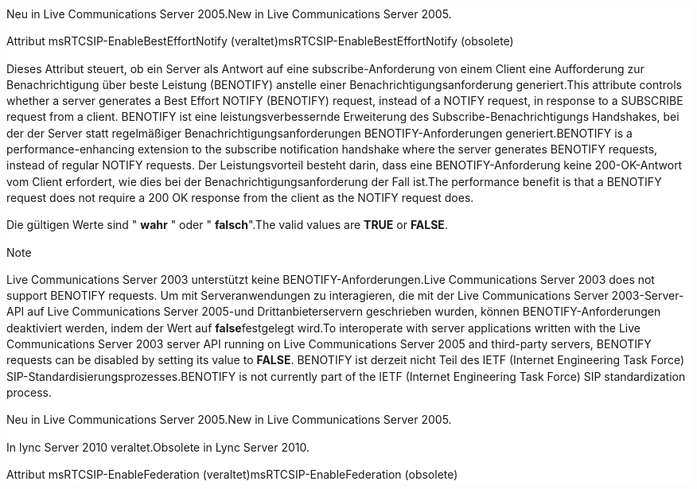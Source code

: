 <td><p><span data-ttu-id="3b159-316">Neu in Live Communications Server 2005.</span><span class="sxs-lookup"><span data-stu-id="3b159-316">New in Live Communications Server 2005.</span></span></p></td>
</tr>
<tr class="even">
<td><p><span data-ttu-id="3b159-317">Attribut msRTCSIP-EnableBestEffortNotify (veraltet)</span><span class="sxs-lookup"><span data-stu-id="3b159-317">msRTCSIP-EnableBestEffortNotify (obsolete)</span></span></p></td>
<td><p><span data-ttu-id="3b159-318">Dieses Attribut steuert, ob ein Server als Antwort auf eine subscribe-Anforderung von einem Client eine Aufforderung zur Benachrichtigung über beste Leistung (BENOTIFY) anstelle einer Benachrichtigungsanforderung generiert.</span><span class="sxs-lookup"><span data-stu-id="3b159-318">This attribute controls whether a server generates a Best Effort NOTIFY (BENOTIFY) request, instead of a NOTIFY request, in response to a SUBSCRIBE request from a client.</span></span> <span data-ttu-id="3b159-319">BENOTIFY ist eine leistungsverbessernde Erweiterung des Subscribe-Benachrichtigungs Handshakes, bei der der Server statt regelmäßiger Benachrichtigungsanforderungen BENOTIFY-Anforderungen generiert.</span><span class="sxs-lookup"><span data-stu-id="3b159-319">BENOTIFY is a performance-enhancing extension to the subscribe notification handshake where the server generates BENOTIFY requests, instead of regular NOTIFY requests.</span></span> <span data-ttu-id="3b159-320">Der Leistungsvorteil besteht darin, dass eine BENOTIFY-Anforderung keine 200-OK-Antwort vom Client erfordert, wie dies bei der Benachrichtigungsanforderung der Fall ist.</span><span class="sxs-lookup"><span data-stu-id="3b159-320">The performance benefit is that a BENOTIFY request does not require a 200 OK response from the client as the NOTIFY request does.</span></span></p>
<p><span data-ttu-id="3b159-321">Die gültigen Werte sind " <strong>wahr</strong> " oder " <strong>falsch</strong>".</span><span class="sxs-lookup"><span data-stu-id="3b159-321">The valid values are <strong>TRUE</strong> or <strong>FALSE</strong>.</span></span></p>
<div>

> [!NOTE]  
> <span data-ttu-id="3b159-322">Live Communications Server 2003 unterstützt keine BENOTIFY-Anforderungen.</span><span class="sxs-lookup"><span data-stu-id="3b159-322">Live Communications Server 2003 does not support BENOTIFY requests.</span></span> <span data-ttu-id="3b159-323">Um mit Serveranwendungen zu interagieren, die mit der Live Communications Server 2003-Server-API auf Live Communications Server 2005-und Drittanbieterservern geschrieben wurden, können BENOTIFY-Anforderungen deaktiviert werden, indem der Wert auf <STRONG>false</STRONG>festgelegt wird.</span><span class="sxs-lookup"><span data-stu-id="3b159-323">To interoperate with server applications written with the Live Communications Server 2003 server API running on Live Communications Server 2005 and third-party servers, BENOTIFY requests can be disabled by setting its value to <STRONG>FALSE</STRONG>.</span></span> <span data-ttu-id="3b159-324">BENOTIFY ist derzeit nicht Teil des IETF (Internet Engineering Task Force) SIP-Standardisierungsprozesses.</span><span class="sxs-lookup"><span data-stu-id="3b159-324">BENOTIFY is not currently part of the IETF (Internet Engineering Task Force) SIP standardization process.</span></span>


</div></td>
<td><p><span data-ttu-id="3b159-325">Neu in Live Communications Server 2005.</span><span class="sxs-lookup"><span data-stu-id="3b159-325">New in Live Communications Server 2005.</span></span></p>
<p><span data-ttu-id="3b159-326">In lync Server 2010 veraltet.</span><span class="sxs-lookup"><span data-stu-id="3b159-326">Obsolete in Lync Server 2010.</span></span></p></td>
</tr>
<tr class="odd">
<td><p><span data-ttu-id="3b159-327">Attribut msRTCSIP-EnableFederation (veraltet)</span><span class="sxs-lookup"><span data-stu-id="3b159-327">msRTCSIP-EnableFederation (obsolete)</span></span></p></td>